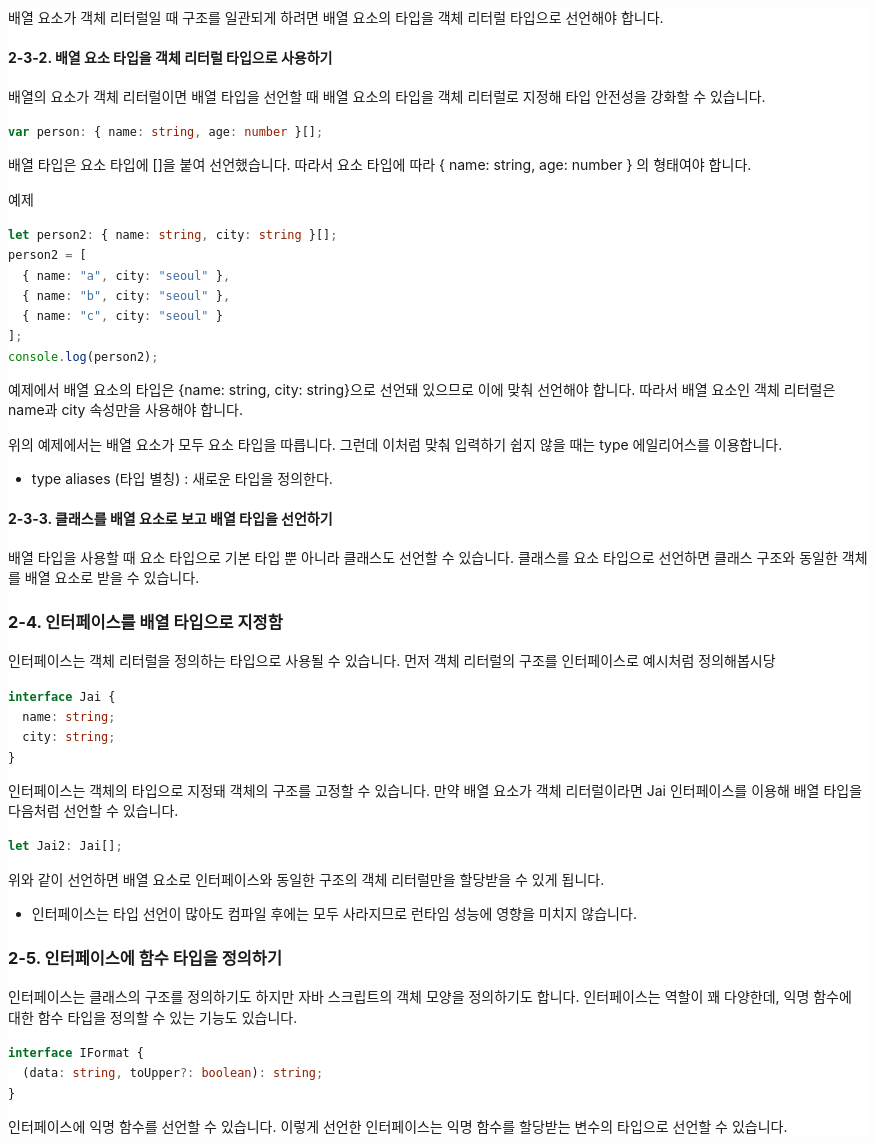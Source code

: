 배열 요소가 객체 리터럴일 때 구조를 일관되게 하려면 배열 요소의 타입을 객체 리터럴 타입으로 선언해야 합니다.

#### 2-3-2. 배열 요소 타입을 객체 리터럴 타입으로 사용하기
배열의 요소가 객체 리터럴이면 배열 타입을 선언할 때 배열 요소의 타입을 객체 리터럴로 지정해 타입 안전성을 강화할 수 있습니다.

```ts
var person: { name: string, age: number }[];
```

배열 타입은 요소 타입에 []을 붙여 선언했습니다. 따라서 요소 타입에 따라 { name: string, age: number } 의 형태여야 합니다.

예제
```ts
let person2: { name: string, city: string }[];
person2 = [
  { name: "a", city: "seoul" },
  { name: "b", city: "seoul" },
  { name: "c", city: "seoul" }
];
console.log(person2);
```
예제에서 배열 요소의 타입은 {name: string, city: string}으로 선언돼 있으므로 이에 맞춰 선언해야 합니다. 따라서 배열 요소인 객체 리터럴은 name과 city 속성만을 사용해야 합니다.

위의 예제에서는 배열 요소가 모두 요소 타입을 따릅니다. 그런데 이처럼 맞춰 입력하기 쉽지 않을 때는 type 에일리어스를 이용합니다.
- type aliases (타입 별칭) : 새로운 타입을 정의한다.

####  2-3-3. 클래스를 배열 요소로 보고 배열 타입을 선언하기
배열 타입을 사용할 때 요소 타입으로 기본 타입 뿐 아니라 클래스도 선언할 수 있습니다. 클래스를 요소 타입으로 선언하면 클래스 구조와 동일한 객체를 배열 요소로 받을 수 있습니다.

### 2-4. 인터페이스를 배열 타입으로 지정함
인터페이스는 객체 리터럴을 정의하는 타입으로 사용될 수 있습니다. 먼저 객체 리터럴의 구조를 인터페이스로 예시처럼 정의해봅시당
```ts
interface Jai {
  name: string;
  city: string;
}
```
인터페이스는 객체의 타입으로 지정돼 객체의 구조를 고정할 수 있습니다. 만약 배열 요소가 객체 리터럴이라면 Jai 인터페이스를 이용해 배열 타입을 다음처럼 선언할 수 있습니다.
```ts
let Jai2: Jai[];
```
위와 같이 선언하면 배열 요소로 인터페이스와 동일한 구조의 객체 리터럴만을 할당받을 수 있게 됩니다.

- 인터페이스는 타입 선언이 많아도 컴파일 후에는 모두 사라지므로 런타임 성능에 영향을 미치지 않습니다.

### 2-5. 인터페이스에 함수 타입을 정의하기
인터페이스는 클래스의 구조를 정의하기도 하지만 자바 스크립트의 객체 모양을 정의하기도 합니다. 인터페이스는 역할이 꽤 다양한데, 익명 함수에 대한 함수 타입을 정의할 수 있는 기능도 있습니다.

```ts
interface IFormat {
  (data: string, toUpper?: boolean): string;
}
```
인터페이스에 익명 함수를 선언할 수 있습니다. 이렇게 선언한 인터페이스는 익명 함수를 할당받는 변수의 타입으로 선언할 수 있습니다.
